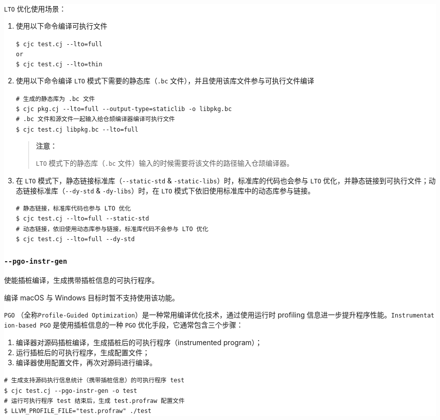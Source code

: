 `LTO` 优化使用场景：

1. 使用以下命令编译可执行文件

    ```shell
    $ cjc test.cj --lto=full
    or
    $ cjc test.cj --lto=thin
    ```

2. 使用以下命令编译 `LTO` 模式下需要的静态库（`.bc` 文件），并且使用该库文件参与可执行文件编译

    ```shell
    # 生成的静态库为 .bc 文件
    $ cjc pkg.cj --lto=full --output-type=staticlib -o libpkg.bc
    # .bc 文件和源文件一起输入给仓颉编译器编译可执行文件
    $ cjc test.cj libpkg.bc --lto=full
    ```

    > **注意：**
    >
    > `LTO` 模式下的静态库（`.bc` 文件）输入的时候需要将该文件的路径输入仓颉编译器。

3. 在 `LTO` 模式下，静态链接标准库（`--static-std` & `-static-libs`）时，标准库的代码也会参与 `LTO` 优化，并静态链接到可执行文件；动态链接标准库（`--dy-std` & `-dy-libs`）时，在 `LTO` 模式下依旧使用标准库中的动态库参与链接。

    ```shell
    # 静态链接，标准库代码也参与 LTO 优化
    $ cjc test.cj --lto=full --static-std
    # 动态链接，依旧使用动态库参与链接，标准库代码不会参与 LTO 优化
    $ cjc test.cj --lto=full --dy-std
    ```

### `--pgo-instr-gen`

使能插桩编译，生成携带插桩信息的可执行程序。

编译 macOS 与 Windows 目标时暂不支持使用该功能。

`PGO` （全称`Profile-Guided Optimization`）是一种常用编译优化技术，通过使用运行时 profiling 信息进一步提升程序性能。`Instrumentation-based PGO` 是使用插桩信息的一种 `PGO` 优化手段，它通常包含三个步骤：

1. 编译器对源码插桩编译，生成插桩后的可执行程序（instrumented program）；
2. 运行插桩后的可执行程序，生成配置文件；
3. 编译器使用配置文件，再次对源码进行编译。

```shell
# 生成支持源码执行信息统计（携带插桩信息）的可执行程序 test
$ cjc test.cj --pgo-instr-gen -o test
# 运行可执行程序 test 结束后，生成 test.profraw 配置文件
$ LLVM_PROFILE_FILE="test.profraw" ./test
```
